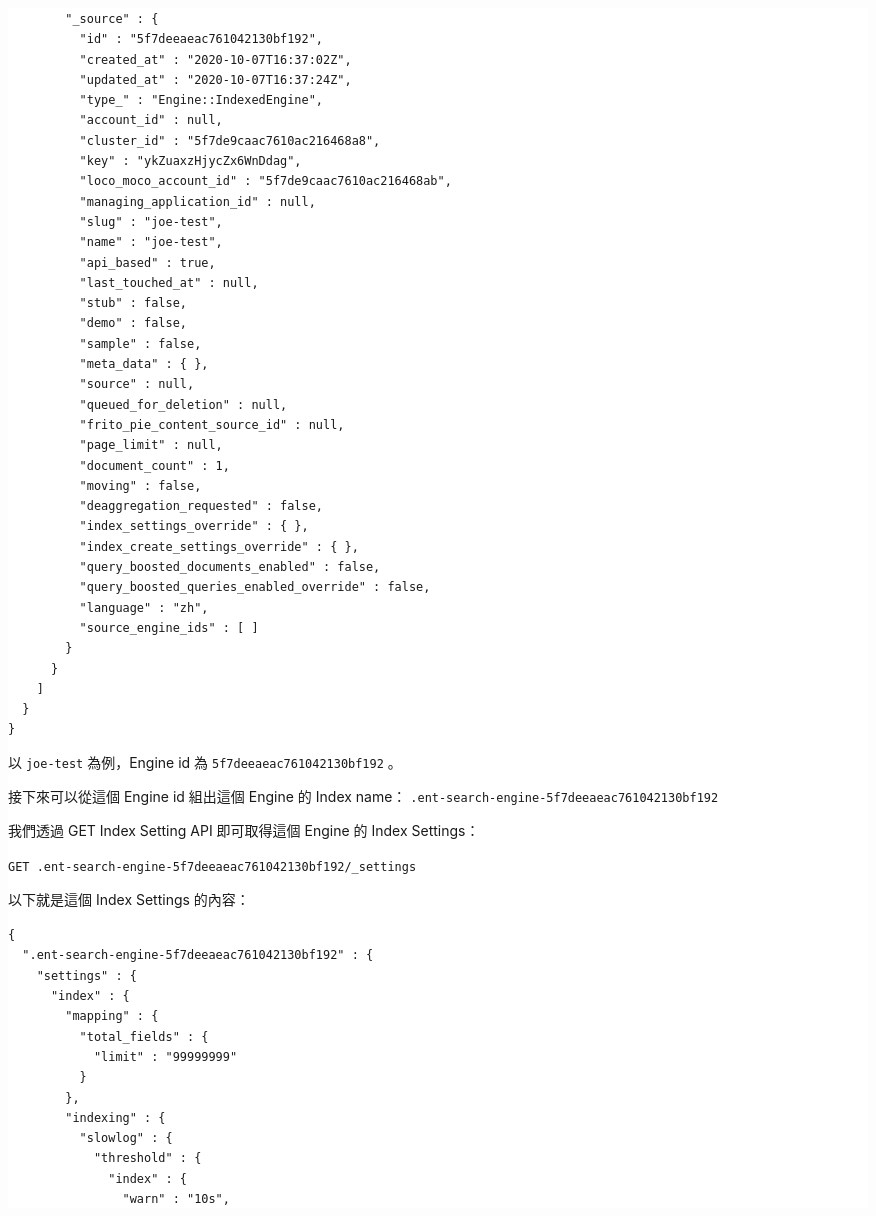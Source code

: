 ```
        "_source" : {
          "id" : "5f7deeaeac761042130bf192",
          "created_at" : "2020-10-07T16:37:02Z",
          "updated_at" : "2020-10-07T16:37:24Z",
          "type_" : "Engine::IndexedEngine",
          "account_id" : null,
          "cluster_id" : "5f7de9caac7610ac216468a8",
          "key" : "ykZuaxzHjycZx6WnDdag",
          "loco_moco_account_id" : "5f7de9caac7610ac216468ab",
          "managing_application_id" : null,
          "slug" : "joe-test",
          "name" : "joe-test",
          "api_based" : true,
          "last_touched_at" : null,
          "stub" : false,
          "demo" : false,
          "sample" : false,
          "meta_data" : { },
          "source" : null,
          "queued_for_deletion" : null,
          "frito_pie_content_source_id" : null,
          "page_limit" : null,
          "document_count" : 1,
          "moving" : false,
          "deaggregation_requested" : false,
          "index_settings_override" : { },
          "index_create_settings_override" : { },
          "query_boosted_documents_enabled" : false,
          "query_boosted_queries_enabled_override" : false,
          "language" : "zh",
          "source_engine_ids" : [ ]
        }
      }
    ]
  }
}

```

以 `joe-test` 為例，Engine id 為 `5f7deeaeac761042130bf192` 。

接下來可以從這個 Engine id 組出這個 Engine 的 Index name： `.ent-search-engine-5f7deeaeac761042130bf192`

我們透過 GET Index Setting API 即可取得這個 Engine 的 Index Settings：

```
GET .ent-search-engine-5f7deeaeac761042130bf192/_settings
```

以下就是這個 Index Settings 的內容：

```
{
  ".ent-search-engine-5f7deeaeac761042130bf192" : {
    "settings" : {
      "index" : {
        "mapping" : {
          "total_fields" : {
            "limit" : "99999999"
          }
        },
        "indexing" : {
          "slowlog" : {
            "threshold" : {
              "index" : {
                "warn" : "10s",
```